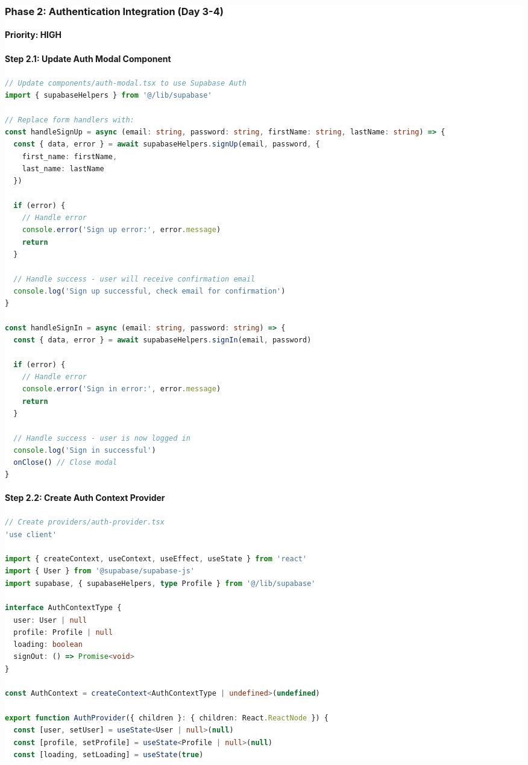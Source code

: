 ### Phase 2: Authentication Integration (Day 3-4)
**Priority: HIGH**

#### Step 2.1: Update Auth Modal Component
```typescript
// Update components/auth-modal.tsx to use Supabase Auth
import { supabaseHelpers } from '@/lib/supabase'

// Replace form handlers with:
const handleSignUp = async (email: string, password: string, firstName: string, lastName: string) => {
  const { data, error } = await supabaseHelpers.signUp(email, password, {
    first_name: firstName,
    last_name: lastName
  })
  
  if (error) {
    // Handle error
    console.error('Sign up error:', error.message)
    return
  }
  
  // Handle success - user will receive confirmation email
  console.log('Sign up successful, check email for confirmation')
}

const handleSignIn = async (email: string, password: string) => {
  const { data, error } = await supabaseHelpers.signIn(email, password)
  
  if (error) {
    // Handle error
    console.error('Sign in error:', error.message)
    return
  }
  
  // Handle success - user is now logged in
  console.log('Sign in successful')
  onClose() // Close modal
}
```

#### Step 2.2: Create Auth Context Provider
```typescript
// Create providers/auth-provider.tsx
'use client'

import { createContext, useContext, useEffect, useState } from 'react'
import { User } from '@supabase/supabase-js'
import supabase, { supabaseHelpers, type Profile } from '@/lib/supabase'

interface AuthContextType {
  user: User | null
  profile: Profile | null
  loading: boolean
  signOut: () => Promise<void>
}

const AuthContext = createContext<AuthContextType | undefined>(undefined)

export function AuthProvider({ children }: { children: React.ReactNode }) {
  const [user, setUser] = useState<User | null>(null)
  const [profile, setProfile] = useState<Profile | null>(null)
  const [loading, setLoading] = useState(true)

```